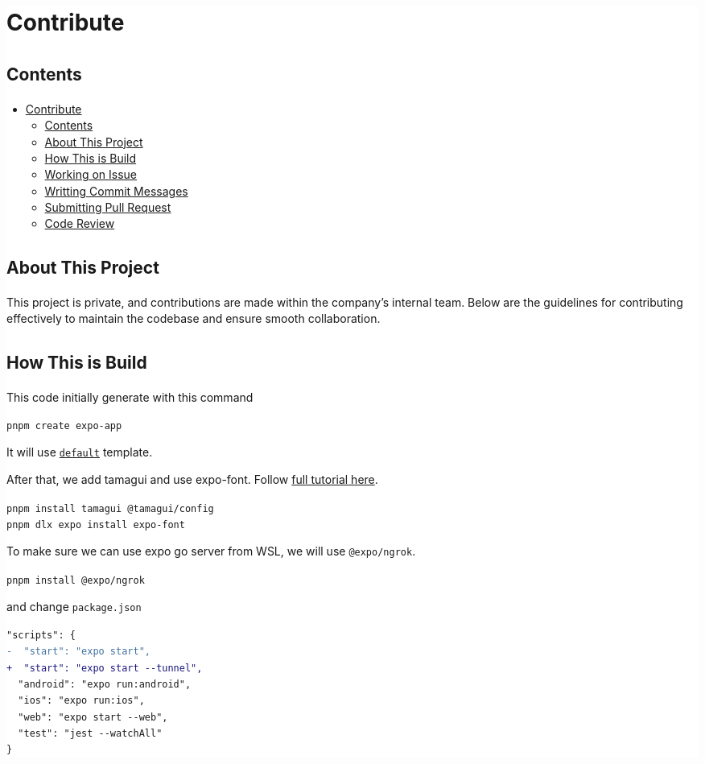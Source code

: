 # Contribute

## Contents

- [Contribute](#contribute)
  - [Contents](#contents)
  - [About This Project](#about-this-project)
  - [How This is Build](#how-this-is-build)
  - [Working on Issue](#working-on-issue)
  - [Writting Commit Messages](#writting-commit-messages)
  - [Submitting Pull Request](#submitting-pull-request)
  - [Code Review](#code-review)


## About This Project

This project is private, and contributions are made within the company’s internal team. Below are the guidelines for contributing effectively to maintain the codebase and ensure smooth collaboration.

## How This is Build

This code initially generate with this command

```bash
pnpm create expo-app
```

It will use [`default`](https://docs.expo.dev/more/create-expo/#--template) template.

After that, we add tamagui and use expo-font. Follow [full tutorial here](https://tamagui.dev/docs/guides/expo).

```bash
pnpm install tamagui @tamagui/config
pnpm dlx expo install expo-font
```

To make sure we can use expo go server from WSL, we will use `@expo/ngrok`.

```
pnpm install @expo/ngrok
```

and change `package.json`

```diff
"scripts": {
-  "start": "expo start",
+  "start": "expo start --tunnel",
  "android": "expo run:android",
  "ios": "expo run:ios",
  "web": "expo start --web",
  "test": "jest --watchAll"
}
```
